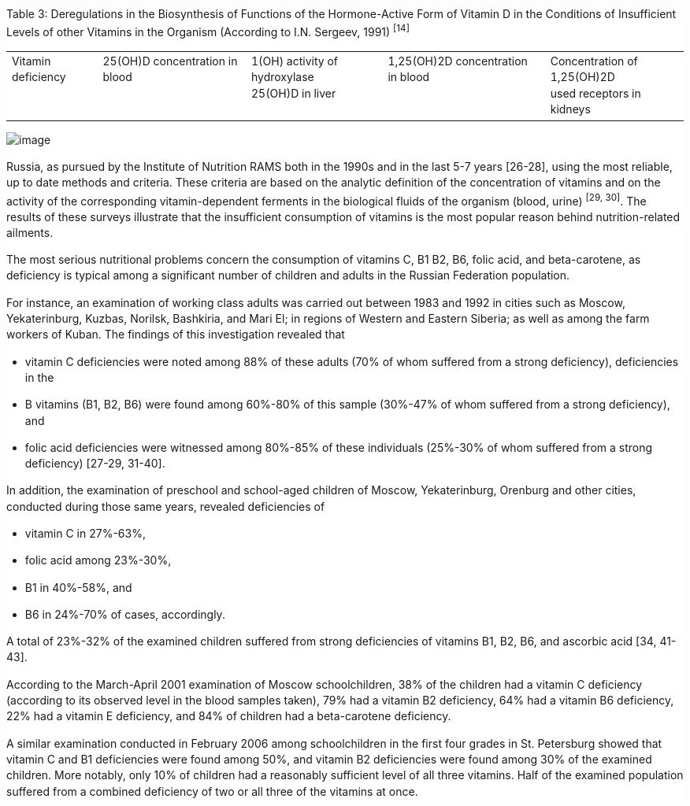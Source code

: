 Table 3:   Deregulations in the Biosynthesis of Functions of the Hormone-Active Form of Vitamin D in the Conditions of Insufficient Levels of other Vitamins in the Organism (According to I.N. Sergeev, 1991) <sup>[14]</sup>

| | | | | |
| --- | --- | --- | --- | --- |
| Vitamin deficiency | 25(OH)D concentration in blood | 1(OH) activity of hydroxylase <br>25(OH)D in liver | 1,25(OH)2D concentration in blood | Concentration of 1,25(OH)2D <br>used receptors in kidneys |

<img src="https://d378j1rmrlek7x.cloudfront.net/attachments/jpeg/vitamins-table3.jpg" alt="image">

Russia, as pursued by the Institute of Nutrition RAMS both in the 1990s and in the last 5-7 years <span>[26-28]</span>, using the most reliable, up to date methods and criteria. These criteria are based on the analytic definition of the concentration of vitamins and on the activity of the corresponding vitamin-dependent ferments in the biological fluids of the organism (blood, urine) <sup>[29, 30]</sup>. The results of these surveys illustrate that the insufficient consumption of vitamins is the most popular reason behind nutrition-related ailments.

The most serious nutritional problems concern the consumption of vitamins C, B1 B2, B6, folic acid, and beta-carotene, as deficiency is typical among a significant number of children and adults in the Russian Federation population.

For instance, an examination of working class adults was carried out between 1983 and 1992 in cities such as Moscow, Yekaterinburg, Kuzbas, Norilsk, Bashkiria, and Mari El; in regions of Western and Eastern Siberia; as well as among the farm workers of Kuban. The findings of this investigation revealed that 

* vitamin C deficiencies were noted among 88% of these adults (70% of whom suffered from a strong deficiency), deficiencies in the 

* B vitamins (B1, B2, B6) were found among 60%-80% of this sample (30%-47% of whom suffered from a strong deficiency), and 

* folic acid deficiencies were witnessed among 80%-85% of these individuals (25%-30% of whom suffered from a strong deficiency) <span>[27-29, 31-40]</span>.

In addition, the examination of preschool and school-aged children of Moscow, Yekaterinburg, Orenburg and other cities, conducted during those same years, revealed deficiencies of 

* vitamin C in 27%-63%, 

* folic acid among 23%-30%, 

* B1 in 40%-58%, and 

* B6 in 24%-70% of cases, accordingly. 

A total of 23%-32% of the examined children suffered from strong deficiencies of vitamins B1, B2, B6, and ascorbic acid <span>[34, 41-43]</span>.

According to the March-April 2001 examination of Moscow schoolchildren, 38% of the children had a vitamin C deficiency (according to its observed level in the blood samples taken), 79% had a vitamin B2 deficiency, 64% had a vitamin B6 deficiency, 22% had a vitamin E deficiency, and 84% of children had a beta-carotene deficiency.

A similar examination conducted in February 2006 among schoolchildren in the first four grades in St. Petersburg showed that vitamin C and B1 deficiencies were found among 50%, and vitamin B2 deficiencies were found among 30% of the examined children. More notably, only 10% of children had a reasonably sufficient level of all three vitamins. Half of the examined population suffered from a combined deficiency of two or all three of the vitamins at once.
